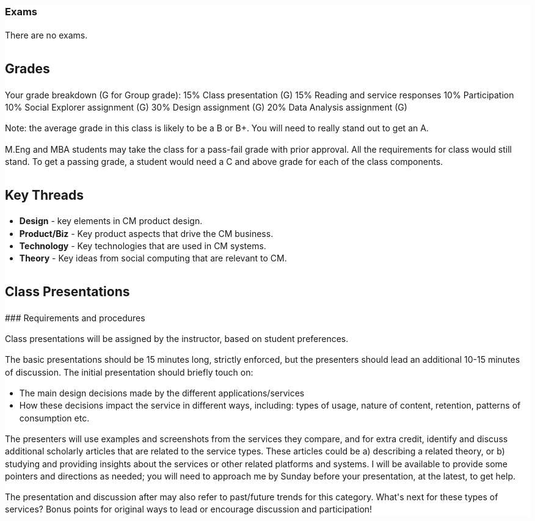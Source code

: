 ### Exams

There are no exams. 

## Grades 

Your grade breakdown (G for Group grade): 
15% Class presentation (G)
15% Reading and service responses
10% Participation
10% Social Explorer assignment (G)
30% Design assignment (G)
20% Data Analysis assignment (G)

Note: the average grade in this class is likely to be a B or B+. You will need to really stand out to get an A. 

M.Eng and MBA students may take the class for a pass-fail grade with prior approval. All the requirements for class would still stand. To get a passing grade, a student would need a C and above grade for each of the class components. 

## Key Threads

- **Design** - key elements in CM product design.
- **Product/Biz** - Key product aspects that drive the CM business.
- **Technology** - Key technologies that are used in CM systems.
- **Theory** - Key ideas from social computing that are relevant to CM.


## Class Presentations

<a name="presreq">
### Requirements and procedures </a>

Class presentations will be assigned by the instructor, based on student preferences. 

The basic presentations should be 15 minutes long, strictly enforced, but the presenters should lead an additional 10-15 minutes of discussion. The initial presentation should briefly touch on:
-   The main design decisions made by the different applications/services
-   How these decisions impact the service in different ways, including: types of usage, nature of content, retention, patterns of consumption etc.

The presenters will use examples and screenshots from the services they compare, and for extra credit, identify and discuss additional scholarly articles that are related to the service types. These articles could be a) describing a related theory, or b) studying and providing insights about the services or other related platforms and systems. I will be available to provide some pointers and directions as needed; you will need to approach me by Sunday before your presentation, at the latest, to get help.

The presentation and discussion after may also refer to past/future trends for this category. What's next for these types of services? Bonus points for original ways to lead or encourage discussion and participation! 
